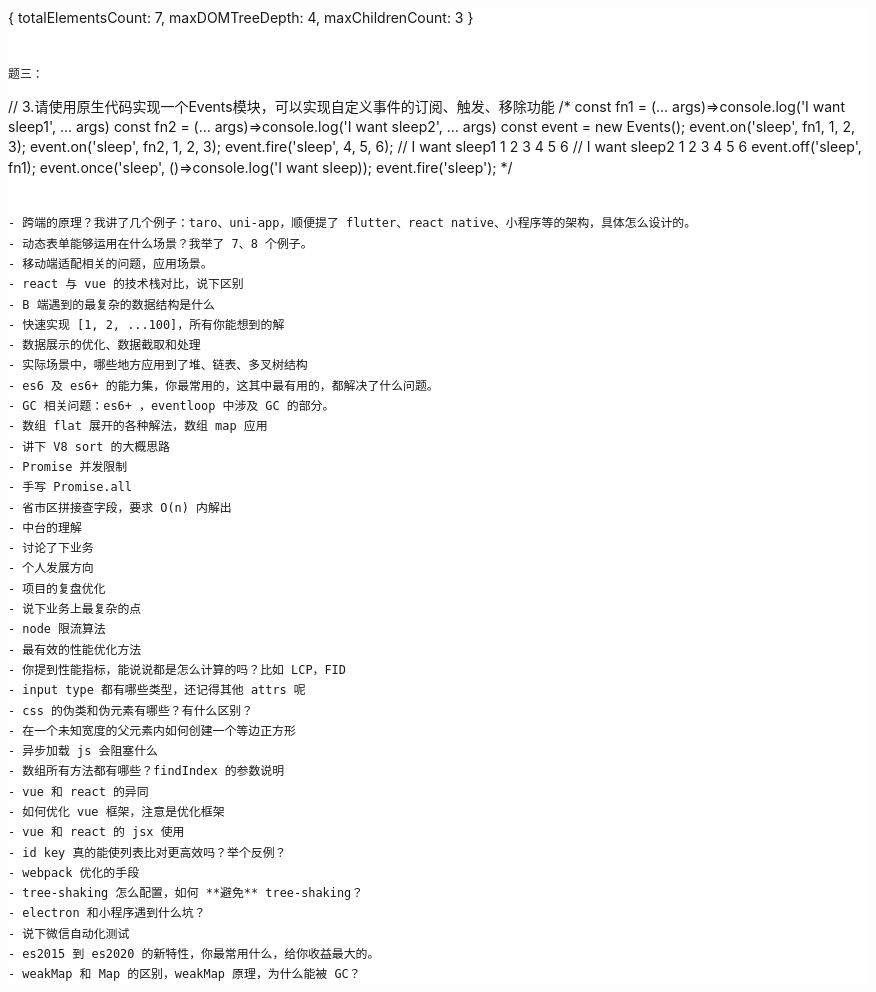 {
  totalElementsCount: 7,
  maxDOMTreeDepth: 4,
  maxChildrenCount: 3
}
```

题三：

```
// 3.请使用原生代码实现一个Events模块，可以实现自定义事件的订阅、触发、移除功能
/*
const fn1 = (... args)=>console.log('I want sleep1', ... args)
const fn2 = (... args)=>console.log('I want sleep2', ... args)
const event = new Events();
event.on('sleep', fn1, 1, 2, 3);
event.on('sleep', fn2, 1, 2, 3);
event.fire('sleep', 4, 5, 6);
// I want sleep1 1 2 3 4 5 6
// I want sleep2 1 2 3 4 5 6
event.off('sleep', fn1);
event.once('sleep', ()=>console.log('I want sleep));
event.fire('sleep');
*/
```

- 跨端的原理？我讲了几个例子：taro、uni-app，顺便提了 flutter、react native、小程序等的架构，具体怎么设计的。
- 动态表单能够运用在什么场景？我举了 7、8 个例子。
- 移动端适配相关的问题，应用场景。
- react 与 vue 的技术栈对比，说下区别
- B 端遇到的最复杂的数据结构是什么
- 快速实现 [1, 2, ...100]，所有你能想到的解
- 数据展示的优化、数据截取和处理
- 实际场景中，哪些地方应用到了堆、链表、多叉树结构
- es6 及 es6+ 的能力集，你最常用的，这其中最有用的，都解决了什么问题。
- GC 相关问题：es6+ ，eventloop 中涉及 GC 的部分。
- 数组 flat 展开的各种解法，数组 map 应用
- 讲下 V8 sort 的大概思路
- Promise 并发限制
- 手写 Promise.all
- 省市区拼接查字段，要求 O(n) 内解出
- 中台的理解
- 讨论了下业务
- 个人发展方向
- 项目的复盘优化
- 说下业务上最复杂的点
- node 限流算法
- 最有效的性能优化方法
- 你提到性能指标，能说说都是怎么计算的吗？比如 LCP，FID
- input type 都有哪些类型，还记得其他 attrs 呢
- css 的伪类和伪元素有哪些？有什么区别？
- 在一个未知宽度的父元素内如何创建一个等边正方形
- 异步加载 js 会阻塞什么
- 数组所有方法都有哪些？findIndex 的参数说明
- vue 和 react 的异同
- 如何优化 vue 框架，注意是优化框架
- vue 和 react 的 jsx 使用
- id key 真的能使列表比对更高效吗？举个反例？
- webpack 优化的手段
- tree-shaking 怎么配置，如何 **避免** tree-shaking？
- electron 和小程序遇到什么坑？
- 说下微信自动化测试
- es2015 到 es2020 的新特性，你最常用什么，给你收益最大的。
- weakMap 和 Map 的区别，weakMap 原理，为什么能被 GC？
```